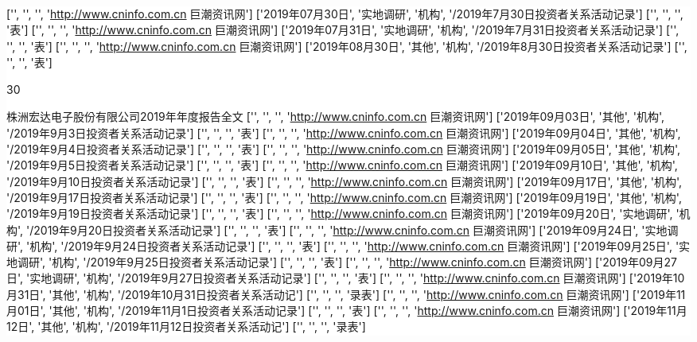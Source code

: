['', '', '', 'http://www.cninfo.com.cn 巨潮资讯网']
['2019年07月30日', '实地调研', '机构', '/2019年7月30日投资者关系活动记录']
['', '', '', '表']
['', '', '', 'http://www.cninfo.com.cn 巨潮资讯网']
['2019年07月31日', '实地调研', '机构', '/2019年7月31日投资者关系活动记录']
['', '', '', '表']
['', '', '', 'http://www.cninfo.com.cn 巨潮资讯网']
['2019年08月30日', '其他', '机构', '/2019年8月30日投资者关系活动记录']
['', '', '', '表']

30

株洲宏达电子股份有限公司2019年年度报告全文
['', '', '', 'http://www.cninfo.com.cn 巨潮资讯网']
['2019年09月03日', '其他', '机构', '/2019年9月3日投资者关系活动记录']
['', '', '', '表']
['', '', '', 'http://www.cninfo.com.cn 巨潮资讯网']
['2019年09月04日', '其他', '机构', '/2019年9月4日投资者关系活动记录']
['', '', '', '表']
['', '', '', 'http://www.cninfo.com.cn 巨潮资讯网']
['2019年09月05日', '其他', '机构', '/2019年9月5日投资者关系活动记录']
['', '', '', '表']
['', '', '', 'http://www.cninfo.com.cn 巨潮资讯网']
['2019年09月10日', '其他', '机构', '/2019年9月10日投资者关系活动记录']
['', '', '', '表']
['', '', '', 'http://www.cninfo.com.cn 巨潮资讯网']
['2019年09月17日', '其他', '机构', '/2019年9月17日投资者关系活动记录']
['', '', '', '表']
['', '', '', 'http://www.cninfo.com.cn 巨潮资讯网']
['2019年09月19日', '其他', '机构', '/2019年9月19日投资者关系活动记录']
['', '', '', '表']
['', '', '', 'http://www.cninfo.com.cn 巨潮资讯网']
['2019年09月20日', '实地调研', '机构', '/2019年9月20日投资者关系活动记录']
['', '', '', '表']
['', '', '', 'http://www.cninfo.com.cn 巨潮资讯网']
['2019年09月24日', '实地调研', '机构', '/2019年9月24日投资者关系活动记录']
['', '', '', '表']
['', '', '', 'http://www.cninfo.com.cn 巨潮资讯网']
['2019年09月25日', '实地调研', '机构', '/2019年9月25日投资者关系活动记录']
['', '', '', '表']
['', '', '', 'http://www.cninfo.com.cn 巨潮资讯网']
['2019年09月27日', '实地调研', '机构', '/2019年9月27日投资者关系活动记录']
['', '', '', '表']
['', '', '', 'http://www.cninfo.com.cn 巨潮资讯网']
['2019年10月31日', '其他', '机构', '/2019年10月31日投资者关系活动记']
['', '', '', '录表']
['', '', '', 'http://www.cninfo.com.cn 巨潮资讯网']
['2019年11月01日', '其他', '机构', '/2019年11月1日投资者关系活动记录']
['', '', '', '表']
['', '', '', 'http://www.cninfo.com.cn 巨潮资讯网']
['2019年11月12日', '其他', '机构', '/2019年11月12日投资者关系活动记']
['', '', '', '录表']

